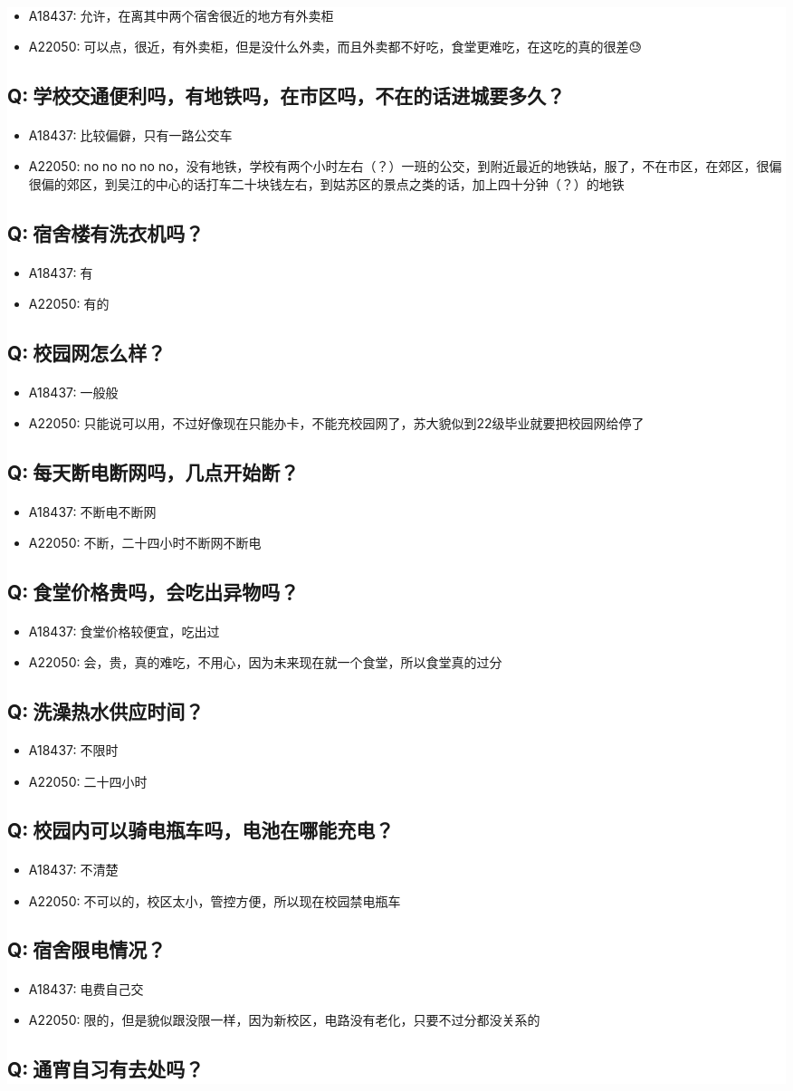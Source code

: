 - A18437: 允许，在离其中两个宿舍很近的地方有外卖柜

- A22050: 可以点，很近，有外卖柜，但是没什么外卖，而且外卖都不好吃，食堂更难吃，在这吃的真的很差😓

## Q: 学校交通便利吗，有地铁吗，在市区吗，不在的话进城要多久？

- A18437: 比较偏僻，只有一路公交车

- A22050: no no no no no，没有地铁，学校有两个小时左右（？）一班的公交，到附近最近的地铁站，服了，不在市区，在郊区，很偏很偏的郊区，到吴江的中心的话打车二十块钱左右，到姑苏区的景点之类的话，加上四十分钟（？）的地铁

## Q: 宿舍楼有洗衣机吗？

- A18437: 有

- A22050: 有的

## Q: 校园网怎么样？

- A18437: 一般般

- A22050: 只能说可以用，不过好像现在只能办卡，不能充校园网了，苏大貌似到22级毕业就要把校园网给停了

## Q: 每天断电断网吗，几点开始断？

- A18437: 不断电不断网

- A22050: 不断，二十四小时不断网不断电

## Q: 食堂价格贵吗，会吃出异物吗？

- A18437: 食堂价格较便宜，吃出过

- A22050: 会，贵，真的难吃，不用心，因为未来现在就一个食堂，所以食堂真的过分

## Q: 洗澡热水供应时间？

- A18437: 不限时

- A22050: 二十四小时

## Q: 校园内可以骑电瓶车吗，电池在哪能充电？

- A18437: 不清楚

- A22050: 不可以的，校区太小，管控方便，所以现在校园禁电瓶车

## Q: 宿舍限电情况？

- A18437: 电费自己交

- A22050: 限的，但是貌似跟没限一样，因为新校区，电路没有老化，只要不过分都没关系的

## Q: 通宵自习有去处吗？
